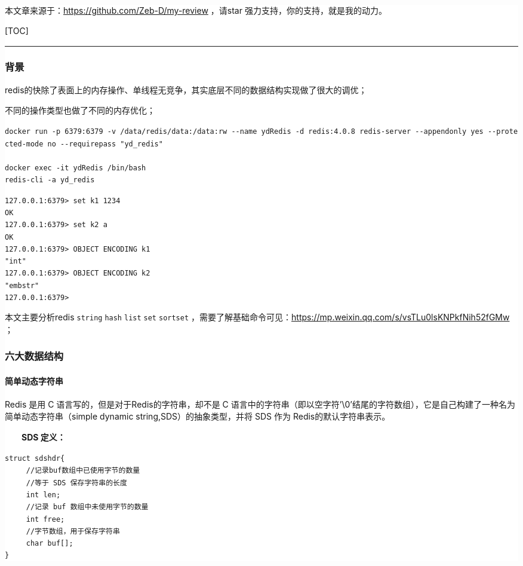 本文章来源于：<https://github.com/Zeb-D/my-review> ，请star 强力支持，你的支持，就是我的动力。

[TOC]

------

### 背景

redis的快除了表面上的内存操作、单线程无竞争，其实底层不同的数据结构实现做了很大的调优；

不同的操作类型也做了不同的内存优化；

```
docker run -p 6379:6379 -v /data/redis/data:/data:rw --name ydRedis -d redis:4.0.8 redis-server --appendonly yes --protected-mode no --requirepass "yd_redis"

docker exec -it ydRedis /bin/bash
redis-cli -a yd_redis
```

```
127.0.0.1:6379> set k1 1234
OK
127.0.0.1:6379> set k2 a
OK
127.0.0.1:6379> OBJECT ENCODING k1
"int"
127.0.0.1:6379> OBJECT ENCODING k2
"embstr"
127.0.0.1:6379>
```



本文主要分析redis `string` `hash` `list` `set` `sortset` ，需要了解基础命令可见：https://mp.weixin.qq.com/s/vsTLu0lsKNPkfNih52fGMw ；



### 六大数据结构

#### 简单动态字符串

Redis 是用 C 语言写的，但是对于Redis的字符串，却不是 C 语言中的字符串（即以空字符’\0’结尾的字符数组），它是自己构建了一种名为 简单动态字符串（simple dynamic string,SDS）的抽象类型，并将 SDS 作为 Redis的默认字符串表示。

　　**SDS 定义：**

```
struct sdshdr{
     //记录buf数组中已使用字节的数量
     //等于 SDS 保存字符串的长度
     int len;
     //记录 buf 数组中未使用字节的数量
     int free;
     //字节数组，用于保存字符串
     char buf[];
}
```
